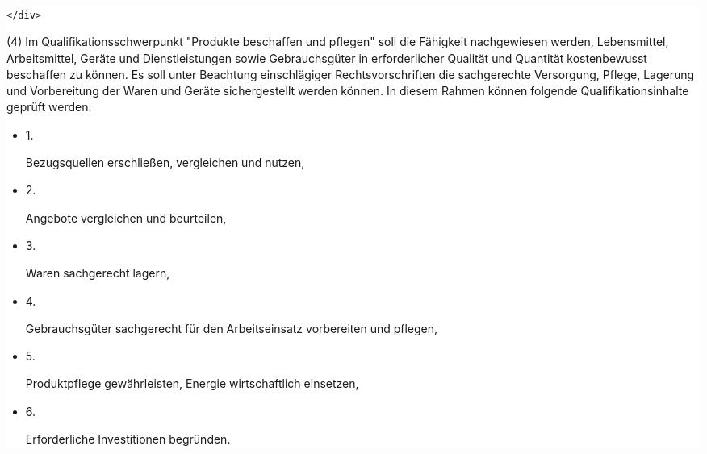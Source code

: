     </div>

</div>

<div class="jurAbsatz">

(4) Im Qualifikationsschwerpunkt "Produkte beschaffen und pflegen" soll
die Fähigkeit nachgewiesen werden, Lebensmittel, Arbeitsmittel, Geräte
und Dienstleistungen sowie Gebrauchsgüter in erforderlicher Qualität und
Quantität kostenbewusst beschaffen zu können. Es soll unter Beachtung
einschlägiger Rechtsvorschriften die sachgerechte Versorgung, Pflege,
Lagerung und Vorbereitung der Waren und Geräte sichergestellt werden
können. In diesem Rahmen können folgende Qualifikationsinhalte geprüft
werden:

  - 1\.
    
    <div style="">
    
    Bezugsquellen erschließen, vergleichen und nutzen,
    
    </div>

  - 2\.
    
    <div style="">
    
    Angebote vergleichen und beurteilen,
    
    </div>

  - 3\.
    
    <div style="">
    
    Waren sachgerecht lagern,
    
    </div>

  - 4\.
    
    <div style="">
    
    Gebrauchsgüter sachgerecht für den Arbeitseinsatz vorbereiten und
    pflegen,
    
    </div>

  - 5\.
    
    <div style="">
    
    Produktpflege gewährleisten, Energie wirtschaftlich einsetzen,
    
    </div>

  - 6\.
    
    <div style="">
    
    Erforderliche Investitionen begründen.
    
    </div>
